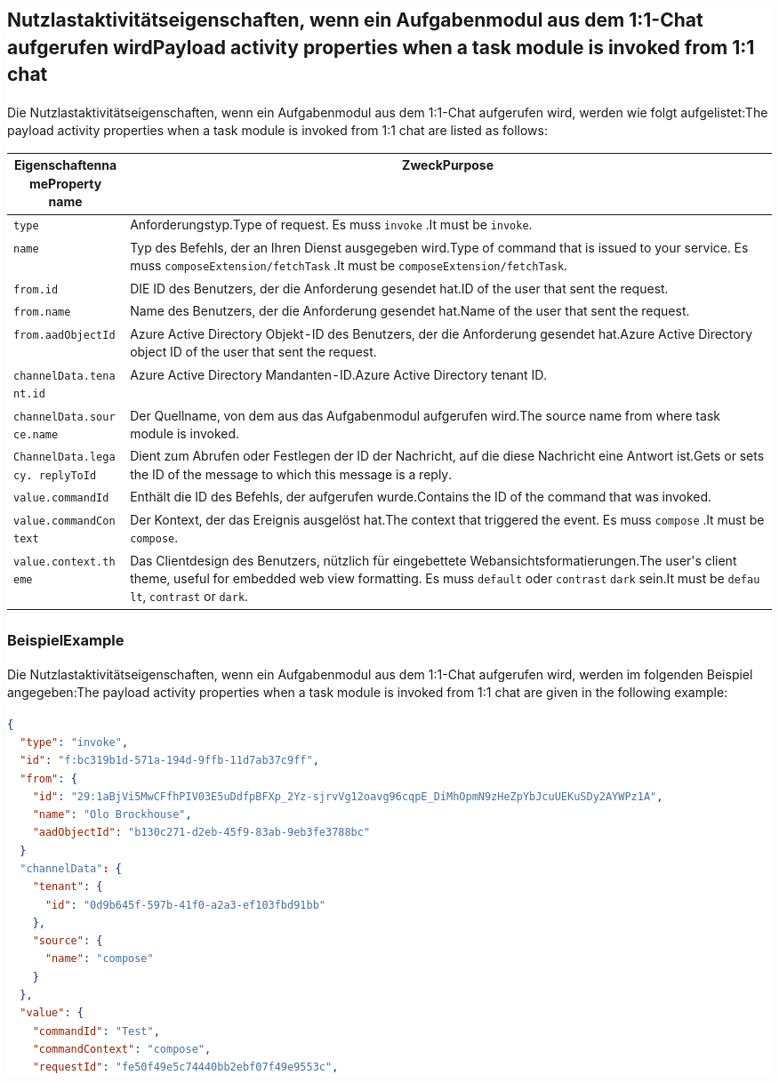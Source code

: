 ## <a name="payload-activity-properties-when-a-task-module-is-invoked-from-11-chat"></a><span data-ttu-id="30c9a-130">Nutzlastaktivitätseigenschaften, wenn ein Aufgabenmodul aus dem 1:1-Chat aufgerufen wird</span><span class="sxs-lookup"><span data-stu-id="30c9a-130">Payload activity properties when a task module is invoked from 1:1 chat</span></span> 

<span data-ttu-id="30c9a-131">Die Nutzlastaktivitätseigenschaften, wenn ein Aufgabenmodul aus dem 1:1-Chat aufgerufen wird, werden wie folgt aufgelistet:</span><span class="sxs-lookup"><span data-stu-id="30c9a-131">The payload activity properties when a task module is invoked from 1:1 chat are listed as follows:</span></span>

|<span data-ttu-id="30c9a-132">Eigenschaftenname</span><span class="sxs-lookup"><span data-stu-id="30c9a-132">Property name</span></span>|<span data-ttu-id="30c9a-133">Zweck</span><span class="sxs-lookup"><span data-stu-id="30c9a-133">Purpose</span></span>|
|---|---|
|`type`| <span data-ttu-id="30c9a-134">Anforderungstyp.</span><span class="sxs-lookup"><span data-stu-id="30c9a-134">Type of request.</span></span> <span data-ttu-id="30c9a-135">Es muss `invoke` .</span><span class="sxs-lookup"><span data-stu-id="30c9a-135">It must be `invoke`.</span></span> |
|`name`| <span data-ttu-id="30c9a-136">Typ des Befehls, der an Ihren Dienst ausgegeben wird.</span><span class="sxs-lookup"><span data-stu-id="30c9a-136">Type of command that is issued to your service.</span></span> <span data-ttu-id="30c9a-137">Es muss `composeExtension/fetchTask` .</span><span class="sxs-lookup"><span data-stu-id="30c9a-137">It must be `composeExtension/fetchTask`.</span></span> |
|`from.id`| <span data-ttu-id="30c9a-138">DIE ID des Benutzers, der die Anforderung gesendet hat.</span><span class="sxs-lookup"><span data-stu-id="30c9a-138">ID of the user that sent the request.</span></span> |
|`from.name`| <span data-ttu-id="30c9a-139">Name des Benutzers, der die Anforderung gesendet hat.</span><span class="sxs-lookup"><span data-stu-id="30c9a-139">Name of the user that sent the request.</span></span> |
|`from.aadObjectId`| <span data-ttu-id="30c9a-140">Azure Active Directory Objekt-ID des Benutzers, der die Anforderung gesendet hat.</span><span class="sxs-lookup"><span data-stu-id="30c9a-140">Azure Active Directory object ID of the user that sent the request.</span></span> |
|`channelData.tenant.id`| <span data-ttu-id="30c9a-141">Azure Active Directory Mandanten-ID.</span><span class="sxs-lookup"><span data-stu-id="30c9a-141">Azure Active Directory tenant ID.</span></span> |
|`channelData.source.name`| <span data-ttu-id="30c9a-142">Der Quellname, von dem aus das Aufgabenmodul aufgerufen wird.</span><span class="sxs-lookup"><span data-stu-id="30c9a-142">The source name from where task module is invoked.</span></span> |
|`ChannelData.legacy. replyToId`| <span data-ttu-id="30c9a-143">Dient zum Abrufen oder Festlegen der ID der Nachricht, auf die diese Nachricht eine Antwort ist.</span><span class="sxs-lookup"><span data-stu-id="30c9a-143">Gets or sets the ID of the message to which this message is a reply.</span></span> |
|`value.commandId` | <span data-ttu-id="30c9a-144">Enthält die ID des Befehls, der aufgerufen wurde.</span><span class="sxs-lookup"><span data-stu-id="30c9a-144">Contains the ID of the command that was invoked.</span></span> |
|`value.commandContext` | <span data-ttu-id="30c9a-145">Der Kontext, der das Ereignis ausgelöst hat.</span><span class="sxs-lookup"><span data-stu-id="30c9a-145">The context that triggered the event.</span></span> <span data-ttu-id="30c9a-146">Es muss `compose` .</span><span class="sxs-lookup"><span data-stu-id="30c9a-146">It must be `compose`.</span></span> |
|`value.context.theme` | <span data-ttu-id="30c9a-147">Das Clientdesign des Benutzers, nützlich für eingebettete Webansichtsformatierungen.</span><span class="sxs-lookup"><span data-stu-id="30c9a-147">The user's client theme, useful for embedded web view formatting.</span></span> <span data-ttu-id="30c9a-148">Es muss `default` oder `contrast` `dark` sein.</span><span class="sxs-lookup"><span data-stu-id="30c9a-148">It must be `default`, `contrast` or `dark`.</span></span> |

### <a name="example"></a><span data-ttu-id="30c9a-149">Beispiel</span><span class="sxs-lookup"><span data-stu-id="30c9a-149">Example</span></span>

<span data-ttu-id="30c9a-150">Die Nutzlastaktivitätseigenschaften, wenn ein Aufgabenmodul aus dem 1:1-Chat aufgerufen wird, werden im folgenden Beispiel angegeben:</span><span class="sxs-lookup"><span data-stu-id="30c9a-150">The payload activity properties when a task module is invoked from 1:1 chat are given in the following example:</span></span>

```json
{
  "type": "invoke",
  "id": "f:bc319b1d-571a-194d-9ffb-11d7ab37c9ff",
  "from": {
    "id": "29:1aBjVi5MwCFfhPIV03E5uDdfpBFXp_2Yz-sjrvVg12oavg96cqpE_DiMhOpmN9zHeZpYbJcuUEKuSDy2AYWPz1A",
    "name": "Olo Brockhouse",
    "aadObjectId": "b130c271-d2eb-45f9-83ab-9eb3fe3788bc"
  }
  "channelData": {
    "tenant": {
      "id": "0d9b645f-597b-41f0-a2a3-ef103fbd91bb"
    },
    "source": {
      "name": "compose"
    }
  },
  "value": {
    "commandId": "Test",
    "commandContext": "compose",
    "requestId": "fe50f49e5c74440bb2ebf07f49e9553c",
```